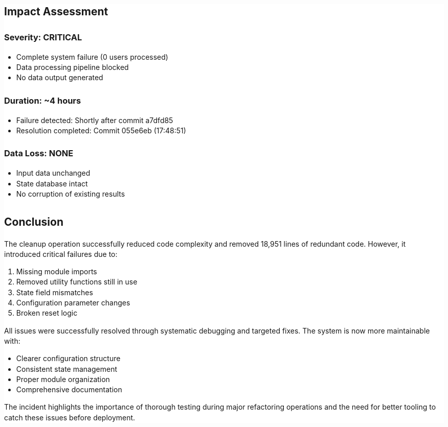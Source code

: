 ## Impact Assessment

### Severity: **CRITICAL**
- Complete system failure (0 users processed)
- Data processing pipeline blocked
- No data output generated

### Duration: **~4 hours**
- Failure detected: Shortly after commit a7dfd85
- Resolution completed: Commit 055e6eb (17:48:51)

### Data Loss: **NONE**
- Input data unchanged
- State database intact
- No corruption of existing results

## Conclusion

The cleanup operation successfully reduced code complexity and removed 18,951 lines of redundant code. However, it introduced critical failures due to:
1. Missing module imports
2. Removed utility functions still in use
3. State field mismatches
4. Configuration parameter changes
5. Broken reset logic

All issues were successfully resolved through systematic debugging and targeted fixes. The system is now more maintainable with:
- Clearer configuration structure
- Consistent state management
- Proper module organization
- Comprehensive documentation

The incident highlights the importance of thorough testing during major refactoring operations and the need for better tooling to catch these issues before deployment.